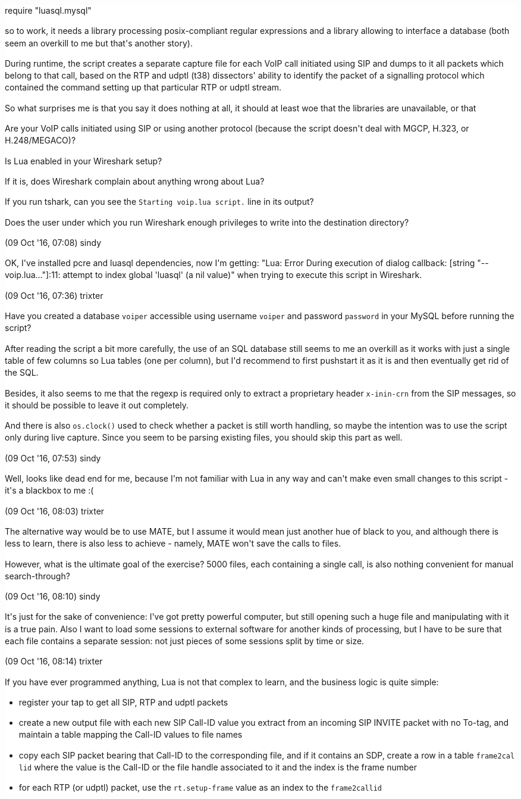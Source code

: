 require &quot;luasql.mysql&quot;</code></pre><p>so to work, it needs a library processing posix-compliant regular expressions and a library allowing to interface a database (both seem an overkill to me but that's another story).</p><p>During runtime, the script creates a separate capture file for each VoIP call initiated using SIP and dumps to it all packets which belong to that call, based on the RTP and udptl (t38) dissectors' ability to identify the packet of a signalling protocol which contained the command setting up that particular RTP or udptl stream.</p><p>So what surprises me is that you say it does nothing at all, it should at least woe that the libraries are unavailable, or that</p><p>Are your VoIP calls initiated using SIP or using another protocol (because the script doesn't deal with MGCP, H.323, or H.248/MEGACO)?</p><p>Is Lua enabled in your Wireshark setup?</p><p>If it is, does Wireshark complain about anything wrong about Lua?</p><p>If you run tshark, can you see the <code>Starting voip.lua script.</code> line in its output?</p><p>Does the user under which you run Wireshark enough privileges to write into the destination directory?</p></div><div id="comment-56259-info" class="comment-info"><span class="comment-age">(09 Oct '16, 07:08)</span> <span class="comment-user userinfo">sindy</span></div></div><span id="56260"></span><div id="comment-56260" class="comment"><div id="post-56260-score" class="comment-score"></div><div class="comment-text"><p>OK, I've installed pcre and luasql dependencies, now I'm getting: "Lua: Error During execution of dialog callback: [string "-- voip.lua..."]:11: attempt to index global 'luasql' (a nil value)" when trying to execute this script in Wireshark.</p></div><div id="comment-56260-info" class="comment-info"><span class="comment-age">(09 Oct '16, 07:36)</span> <span class="comment-user userinfo">trixter</span></div></div><span id="56261"></span><div id="comment-56261" class="comment"><div id="post-56261-score" class="comment-score"></div><div class="comment-text"><p>Have you created a database <code>voiper</code> accessible using username <code>voiper</code> and password <code>password</code> in your MySQL before running the script?</p><p>After reading the script a bit more carefully, the use of an SQL database still seems to me an overkill as it works with just a single table of few columns so Lua tables (one per column), but I'd recommend to first pushstart it as it is and then eventually get rid of the SQL.</p><p>Besides, it also seems to me that the regexp is required only to extract a proprietary header <code>x-inin-crn</code> from the SIP messages, so it should be possible to leave it out completely.</p><p>And there is also <code>os.clock()</code> used to check whether a packet is still worth handling, so maybe the intention was to use the script only during live capture. Since you seem to be parsing existing files, you should skip this part as well.</p></div><div id="comment-56261-info" class="comment-info"><span class="comment-age">(09 Oct '16, 07:53)</span> <span class="comment-user userinfo">sindy</span></div></div><span id="56262"></span><div id="comment-56262" class="comment"><div id="post-56262-score" class="comment-score"></div><div class="comment-text"><p>Well, looks like dead end for me, because I'm not familiar with Lua in any way and can't make even small changes to this script - it's a blackbox to me :(</p></div><div id="comment-56262-info" class="comment-info"><span class="comment-age">(09 Oct '16, 08:03)</span> <span class="comment-user userinfo">trixter</span></div></div><span id="56263"></span><div id="comment-56263" class="comment"><div id="post-56263-score" class="comment-score"></div><div class="comment-text"><p>The alternative way would be to use MATE, but I assume it would mean just another hue of black to you, and although there is less to learn, there is also less to achieve - namely, MATE won't save the calls to files.</p><p>However, what is the ultimate goal of the exercise? 5000 files, each containing a single call, is also nothing convenient for manual search-through?</p></div><div id="comment-56263-info" class="comment-info"><span class="comment-age">(09 Oct '16, 08:10)</span> <span class="comment-user userinfo">sindy</span></div></div><span id="56264"></span><div id="comment-56264" class="comment not_top_scorer"><div id="post-56264-score" class="comment-score"></div><div class="comment-text"><p>It's just for the sake of convenience: I've got pretty powerful computer, but still opening such a huge file and manipulating with it is a true pain. Also I want to load some sessions to external software for another kinds of processing, but I have to be sure that each file contains a separate session: not just pieces of some sessions split by time or size.</p></div><div id="comment-56264-info" class="comment-info"><span class="comment-age">(09 Oct '16, 08:14)</span> <span class="comment-user userinfo">trixter</span></div></div><span id="56265"></span><div id="comment-56265" class="comment not_top_scorer"><div id="post-56265-score" class="comment-score"></div><div class="comment-text"><p>If you have ever programmed anything, Lua is not that complex to learn, and the business logic is quite simple:</p><ul><li><p>register your tap to get all SIP, RTP and udptl packets</p></li><li><p>create a new output file with each new SIP Call-ID value you extract from an incoming SIP INVITE packet with no To-tag, and maintain a table mapping the Call-ID values to file names</p></li><li><p>copy each SIP packet bearing that Call-ID to the corresponding file, and if it contains an SDP, create a row in a table <code>frame2callid</code> where the value is the Call-ID or the file handle associated to it and the index is the frame number</p></li><li><p>for each RTP (or udptl) packet, use the <code>rt.setup-frame</code> value as an index to the <code>frame2callid</code>
